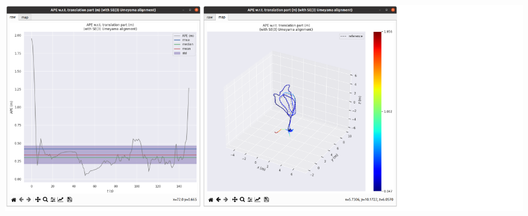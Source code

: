 <img src="./assets/image-20250329004420025.png" alt="image-20250329004420025" style="zoom:33%;" /><img src="./assets/image-20250329004433158.png" alt="image-20250329004433158" style="zoom:33%;" />